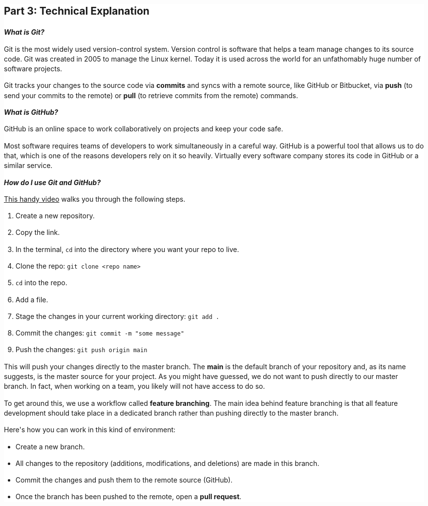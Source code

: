 ## Part 3: Technical Explanation

**_What is Git?_**

Git is the most widely used version-control system. Version control is software that helps a team manage changes to its source code. Git was created in 2005 to manage the Linux kernel. Today it is used across the world for an unfathomably huge number of software projects.

Git tracks your changes to the source code via **commits** and syncs with a remote source, like GitHub or Bitbucket, via **push** (to send your commits to the remote) or **pull** (to retrieve commits from the remote) commands.

**_What is GitHub?_**

GitHub is an online space to work collaboratively on projects and keep your code safe.

Most software requires teams of developers to work simultaneously in a careful way. GitHub is a powerful tool that allows us to do that, which is one of the reasons developers rely on it so heavily. Virtually every software company stores its code in GitHub or a similar service.

**_How do I use Git and GitHub?_**

[This handy video](https://www.youtube.com/watch?v=seICQOd2qsY) walks you through the following steps. 

1. Create a new repository.

1. Copy the link.

1. In the terminal, `cd` into the directory where you want your repo to live. 

1. Clone the repo: `git clone <repo name>` 

1. `cd` into the repo.

1. Add a file.

1. Stage the changes in your current working directory: `git add .` 

1. Commit the changes: `git commit -m "some message"`

1. Push the changes: `git push origin main`

This will push your changes directly to the master branch. The **main** is the default branch of your repository and, as its name suggests, is the master source for your project. As you might have guessed, we do not want to push directly to our master branch. In fact, when working on a team, you likely will not have access to do so.

To get around this, we use a workflow called **feature branching**. The main idea behind feature branching is that all feature development should take place in a dedicated branch rather than pushing directly to the master branch. 

Here's how you can work in this kind of environment:

* Create a new branch. 

* All changes to the repository (additions, modifications, and deletions) are made in this branch. 

* Commit the changes and push them to the remote source (GitHub). 

* Once the branch has been pushed to the remote, open a **pull request**. 
